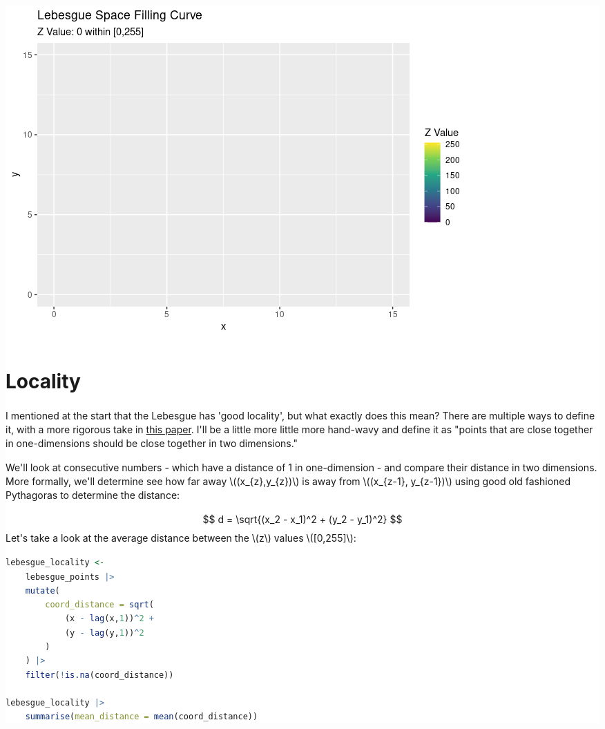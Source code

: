 
![](index_files/figure-html/unnamed-chunk-4-1.gif)

# Locality

I mentioned at the start that the Lebesgue has 'good locality', but what exactly does this mean? There are multiple ways to define it, with a more rigorous take in [this paper](https://link.springer.com/chapter/10.1007/978-3-540-24587-2_40). I'll be a little more little more hand-wavy and define it as "points that are close together in one-dimensions should be close together in two dimensions."

We'll look at consecutive numbers - which have a distance of 1 in one-dimension - and compare their distance in two dimensions. More formally, we'll determine see how far away \\((x_{z},y_{z})\\) is away from \\((x_{z-1}, y_{z-1})\\) using good old fashioned Pythagoras to determine the distance:

$$ d = \sqrt{(x_2 - x_1)^2 + (y_2 - y_1)^2} $$
Let's take a look at the average distance between the \\(z\\) values \\([0,255]\\):

```r
lebesgue_locality <-
    lebesgue_points |>
    mutate(
        coord_distance = sqrt(
            (x - lag(x,1))^2 +
            (y - lag(y,1))^2
        )
    ) |> 
    filter(!is.na(coord_distance))

lebesgue_locality |> 
    summarise(mean_distance = mean(coord_distance))
```
